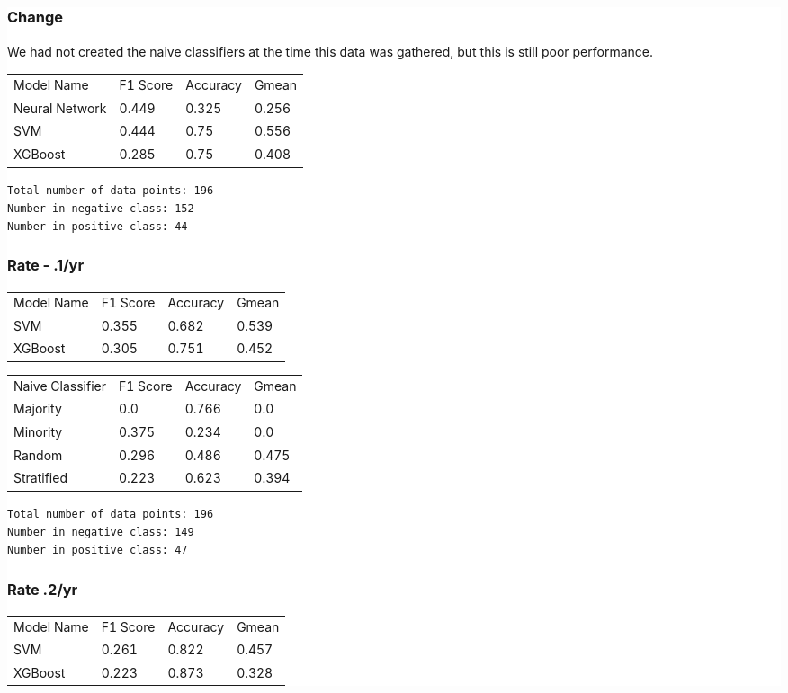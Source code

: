 ### Change

We had not created the naive classifiers at the time this data was gathered, but this is still poor performance.

|                |          |          |       |
| -------------- | -------- | -------- | ----- |
| Model Name     | F1 Score | Accuracy | Gmean |
| Neural Network | 0.449    | 0.325    | 0.256 |
| SVM            | 0.444    | 0.75     | 0.556 |
| XGBoost        | 0.285    | 0.75     | 0.408 |

    Total number of data points: 196
    Number in negative class: 152
    Number in positive class: 44


### Rate - .1/yr

|            |          |          |       |
| ---------- | -------- | -------- | ----- |
| Model Name | F1 Score | Accuracy | Gmean |
| SVM        | 0.355    | 0.682    | 0.539 |
| XGBoost    | 0.305    | 0.751    | 0.452 |

|                  |          |          |       |
| ---------------- | -------- | -------- | ----- |
| Naive Classifier | F1 Score | Accuracy | Gmean |
| Majority         | 0.0      | 0.766    | 0.0   |
| Minority         | 0.375    | 0.234    | 0.0   |
| Random           | 0.296    | 0.486    | 0.475 |
| Stratified       | 0.223    | 0.623    | 0.394 |

    Total number of data points: 196
    Number in negative class: 149
    Number in positive class: 47


### Rate .2/yr

|            |          |          |       |
| ---------- | -------- | -------- | ----- |
| Model Name | F1 Score | Accuracy | Gmean |
| SVM        | 0.261    | 0.822    | 0.457 |
| XGBoost    | 0.223    | 0.873    | 0.328 |
